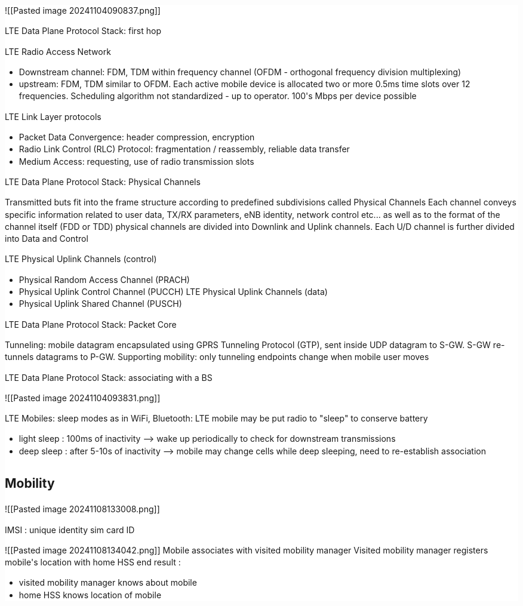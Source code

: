 ![[Pasted image 20241104090837.png]]

LTE Data Plane Protocol Stack: first hop

LTE Radio Access Network
- Downstream channel: FDM, TDM within frequency channel (OFDM - orthogonal frequency division multiplexing)
- upstream: FDM, TDM similar to OFDM. Each active mobile device is allocated two or more 0.5ms time slots over 12 frequencies. Scheduling algorithm not standardized - up to operator. 100's Mbps per device possible

LTE Link Layer protocols
- Packet Data Convergence: header compression, encryption
- Radio Link Control (RLC) Protocol: fragmentation / reassembly, reliable data transfer
- Medium Access: requesting, use of radio transmission slots

LTE Data Plane Protocol Stack: Physical Channels

Transmitted buts fit into the frame structure according to predefined subdivisions called Physical Channels
Each channel conveys specific information related to user data, TX/RX parameters, eNB identity, network control etc... as well as to the format of the channel itself (FDD or TDD)
physical channels are divided into Downlink and Uplink channels. Each U/D channel is further divided into Data and Control

LTE Physical Uplink Channels (control)
- Physical Random Access Channel (PRACH)
- Physical Uplink Control Channel (PUCCH)
LTE Physical Uplink Channels (data)
- Physical Uplink Shared Channel (PUSCH)

LTE Data Plane Protocol Stack: Packet Core

Tunneling: mobile datagram encapsulated using GPRS Tunneling Protocol (GTP), sent inside UDP datagram to S-GW.
S-GW re-tunnels datagrams to P-GW.
Supporting mobility: only tunneling endpoints change when mobile user moves

LTE Data Plane Protocol Stack: associating with a BS

![[Pasted image 20241104093831.png]]

LTE Mobiles: sleep modes
as in WiFi, Bluetooth: LTE mobile may be put radio to "sleep" to conserve battery
- light sleep : 100ms of inactivity --> wake up periodically to check for downstream transmissions
- deep sleep : after 5-10s of inactivity --> mobile may change cells while deep sleeping, need to re-establish association

## Mobility

![[Pasted image 20241108133008.png]]

IMSI : unique identity sim card ID

![[Pasted image 20241108134042.png]]
Mobile associates with visited mobility manager
Visited mobility manager registers mobile's location with home HSS
end result : 
- visited mobility manager knows about mobile
- home HSS knows location of mobile
